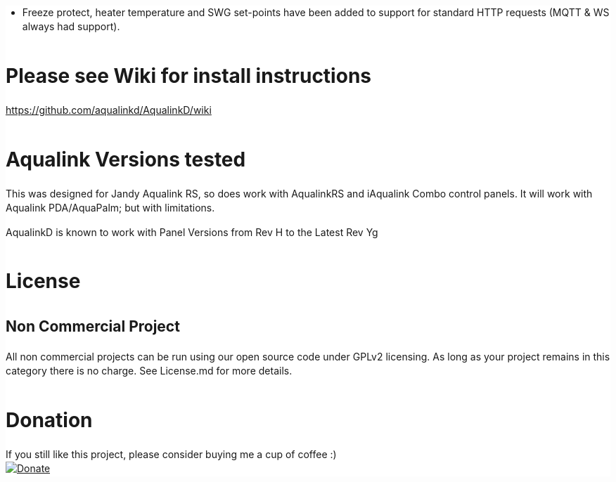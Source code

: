 * Freeze protect, heater temperature and SWG set-points have been added to support for standard HTTP requests (MQTT & WS always had support).

# Please see Wiki for install instructions
https://github.com/aqualinkd/AqualinkD/wiki

#

# Aqualink Versions tested
This was designed for Jandy Aqualink RS, so does work with AqualinkRS and iAqualink Combo control panels. It will work with Aqualink PDA/AquaPalm; but with limitations.

AqualinkD is known to work with Panel Versions from Rev H to the Latest Rev Yg

# License
## Non Commercial Project
All non commercial projects can be run using our open source code under GPLv2 licensing. As long as your project remains in this category there is no charge.
See License.md for more details.




# Donation
If you still like this project, please consider buying me a cup of coffee :)
<br>
[![Donate](https://img.shields.io/badge/Donate-PayPal-green.svg)](https://www.paypal.com/cgi-bin/webscr?cmd=_s-xclick&hosted_button_id=SEGN9UNS38TXJ)

